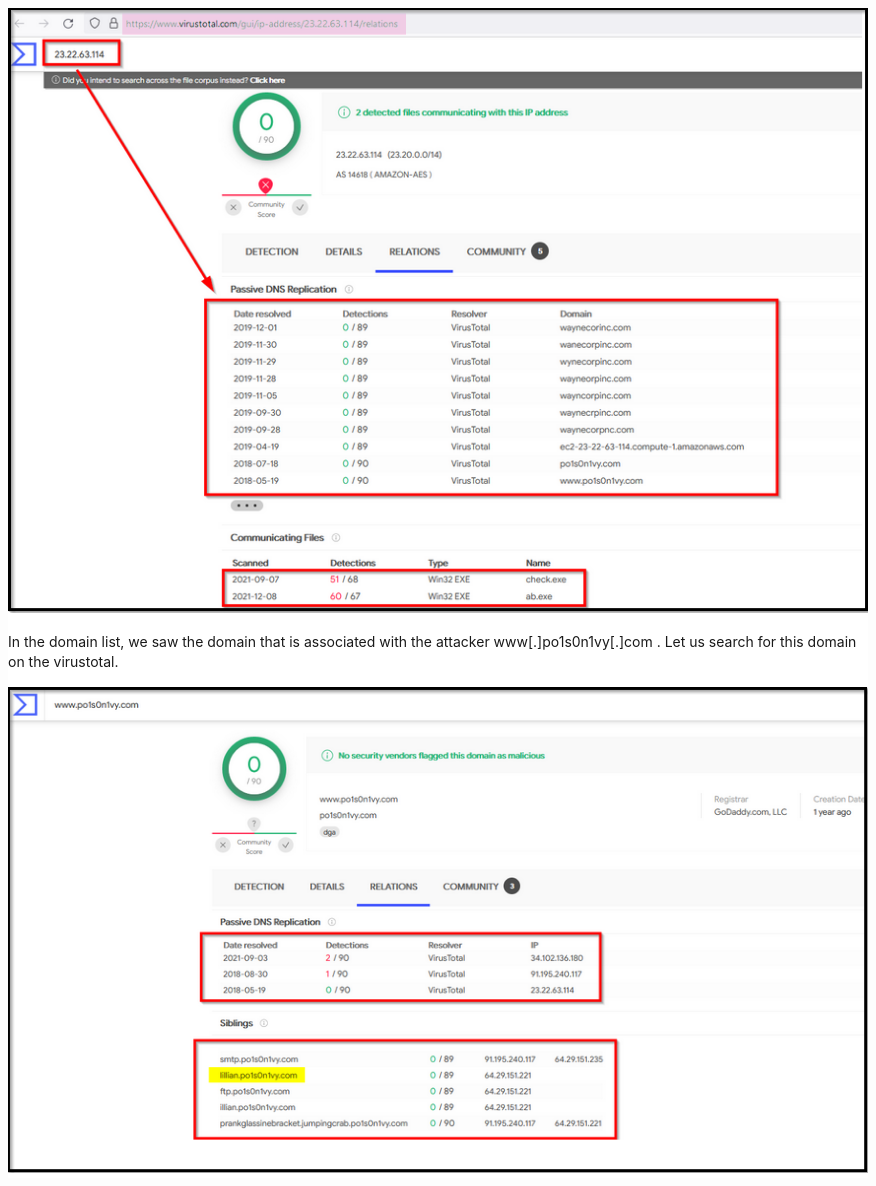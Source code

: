 ![alt text](b217030ec313023a8d811ad513a28378.png)

In the domain list, we saw the domain that is associated with the attacker www[.]po1s0n1vy[.]com . Let us search for this domain on the virustotal.

![alt text](0d1024a79200a34705ac77b986782104.png)
